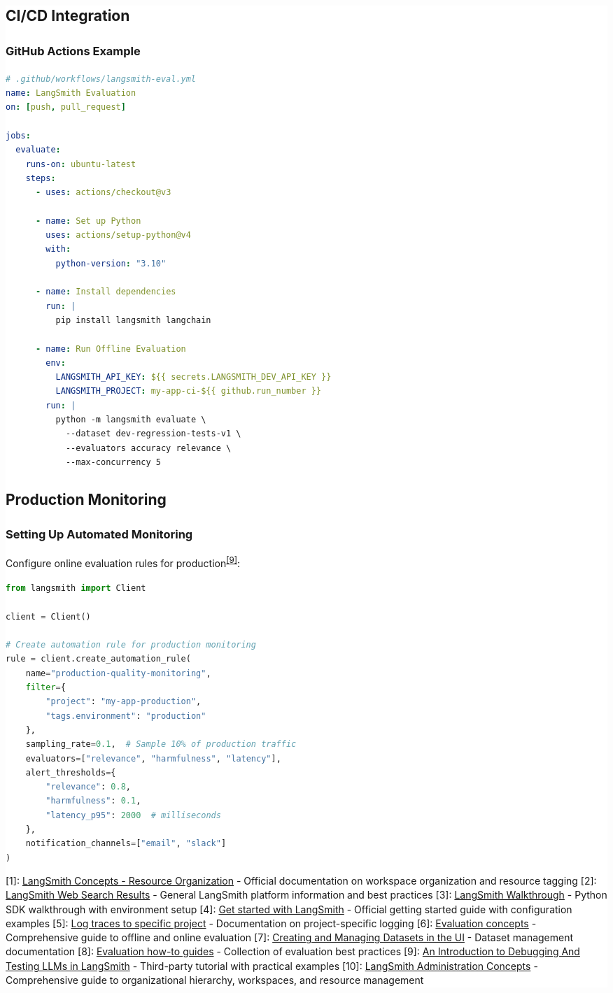## CI/CD Integration

### GitHub Actions Example

```yaml
# .github/workflows/langsmith-eval.yml
name: LangSmith Evaluation
on: [push, pull_request]

jobs:
  evaluate:
    runs-on: ubuntu-latest
    steps:
      - uses: actions/checkout@v3

      - name: Set up Python
        uses: actions/setup-python@v4
        with:
          python-version: "3.10"

      - name: Install dependencies
        run: |
          pip install langsmith langchain

      - name: Run Offline Evaluation
        env:
          LANGSMITH_API_KEY: ${{ secrets.LANGSMITH_DEV_API_KEY }}
          LANGSMITH_PROJECT: my-app-ci-${{ github.run_number }}
        run: |
          python -m langsmith evaluate \
            --dataset dev-regression-tests-v1 \
            --evaluators accuracy relevance \
            --max-concurrency 5
```

## Production Monitoring

### Setting Up Automated Monitoring

Configure online evaluation rules for production<sup>[[9]](https://www.datacamp.com/tutorial/introduction-to-langsmith)</sup>:

```python
from langsmith import Client

client = Client()

# Create automation rule for production monitoring
rule = client.create_automation_rule(
    name="production-quality-monitoring",
    filter={
        "project": "my-app-production",
        "tags.environment": "production"
    },
    sampling_rate=0.1,  # Sample 10% of production traffic
    evaluators=["relevance", "harmfulness", "latency"],
    alert_thresholds={
        "relevance": 0.8,
        "harmfulness": 0.1,
        "latency_p95": 2000  # milliseconds
    },
    notification_channels=["email", "slack"]
)
```

[1]: [LangSmith Concepts - Resource Organization](https://docs.smith.langchain.com/administration/concepts) - Official documentation on workspace organization and resource tagging
[2]: [LangSmith Web Search Results](https://www.langchain.com/langsmith) - General LangSmith platform information and best practices
[3]: [LangSmith Walkthrough](https://python.langchain.com/v0.1/docs/langsmith/walkthrough/) - Python SDK walkthrough with environment setup
[4]: [Get started with LangSmith](https://docs.smith.langchain.com/) - Official getting started guide with configuration examples
[5]: [Log traces to specific project](https://docs.smith.langchain.com/observability/how_to_guides/log_traces_to_project) - Documentation on project-specific logging
[6]: [Evaluation concepts](https://docs.smith.langchain.com/evaluation/concepts) - Comprehensive guide to offline and online evaluation
[7]: [Creating and Managing Datasets in the UI](https://docs.smith.langchain.com/evaluation/how_to_guides/manage_datasets_in_application) - Dataset management documentation
[8]: [Evaluation how-to guides](https://docs.smith.langchain.com/evaluation/how_to_guides) - Collection of evaluation best practices
[9]: [An Introduction to Debugging And Testing LLMs in LangSmith](https://www.datacamp.com/tutorial/introduction-to-langsmith) - Third-party tutorial with practical examples
[10]: [LangSmith Administration Concepts](https://docs.smith.langchain.com/administration/concepts) - Comprehensive guide to organizational hierarchy, workspaces, and resource management